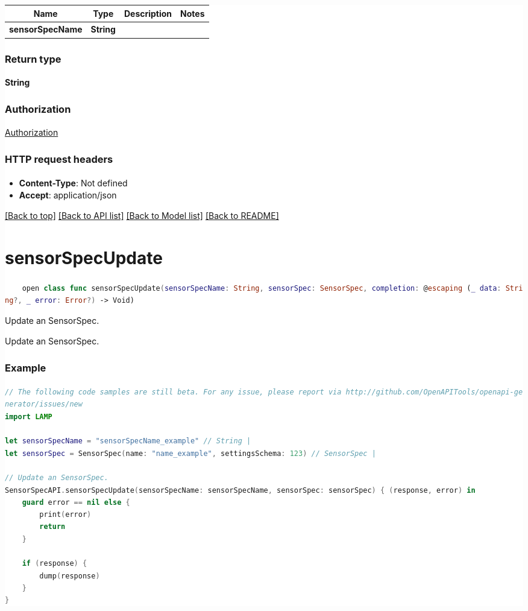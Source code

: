 Name | Type | Description  | Notes
------------- | ------------- | ------------- | -------------
 **sensorSpecName** | **String** |  | 

### Return type

**String**

### Authorization

[Authorization](../README.md#Authorization)

### HTTP request headers

 - **Content-Type**: Not defined
 - **Accept**: application/json

[[Back to top]](#) [[Back to API list]](../README.md#documentation-for-api-endpoints) [[Back to Model list]](../README.md#documentation-for-models) [[Back to README]](../README.md)

# **sensorSpecUpdate**
```swift
    open class func sensorSpecUpdate(sensorSpecName: String, sensorSpec: SensorSpec, completion: @escaping (_ data: String?, _ error: Error?) -> Void)
```

Update an SensorSpec.

Update an SensorSpec.

### Example 
```swift
// The following code samples are still beta. For any issue, please report via http://github.com/OpenAPITools/openapi-generator/issues/new
import LAMP

let sensorSpecName = "sensorSpecName_example" // String | 
let sensorSpec = SensorSpec(name: "name_example", settingsSchema: 123) // SensorSpec | 

// Update an SensorSpec.
SensorSpecAPI.sensorSpecUpdate(sensorSpecName: sensorSpecName, sensorSpec: sensorSpec) { (response, error) in
    guard error == nil else {
        print(error)
        return
    }

    if (response) {
        dump(response)
    }
}
```
